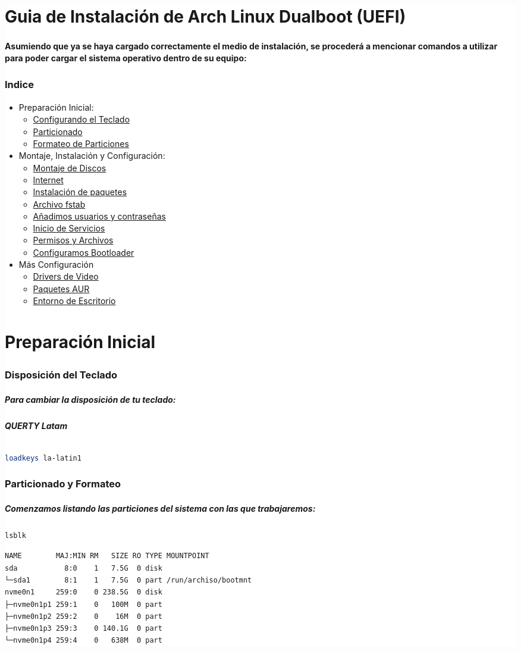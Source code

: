 # Guia de Instalación de Arch Linux Dualboot (UEFI)
__Asumiendo que ya se haya cargado correctamente el medio de instalación, se procederá a mencionar comandos a utilizar para poder cargar el sistema operativo dentro de su equipo:__

### Indice

- Preparación Inicial:   
	- [Configurando el Teclado](#disposición-del-teclado)
	- [Particionado](#particionado-y-formateo)
	- [Formateo de Particiones](#formateo-de-particiones)
- Montaje, Instalación y Configuración:
	* [Montaje de Discos](#montaje-de-discos)
	* [Internet](#internet)
	* [Instalación de paquetes](#descargamos-paquetes-en-mnt)
	* [Archivo fstab](#generamos-el-archivo-fstab)
	* [Añadimos usuarios y contraseñas](#ingresamos-al-sistema)
	* [Inicio de Servicios](#iniciamos-servicios-de-wifi)
	* [Permisos y Archivos](#configuración-de-permisos)
	* [Configuramos Bootloader](#configuramos-el-bootloader)
- Más Configuración
	* [Drivers de Video](#descargar-drivers-de-video)
	* [Paquetes AUR](#arch-user-repository)
	* [Entorno de Escritorio](#entorno-de-escritorio)


# Preparación Inicial
### Disposición del Teclado
##### Para cambiar la disposición de tu teclado:  

###### **QUERTY Latam**    
```bash
loadkeys la-latin1
```  
### Particionado y Formateo

##### Comenzamos listando las particiones del sistema con las que trabajaremos:

```bash
lsblk
```
```bash
NAME        MAJ:MIN RM   SIZE RO TYPE MOUNTPOINT
sda           8:0    1   7.5G  0 disk 
└─sda1        8:1    1   7.5G  0 part /run/archiso/bootmnt
nvme0n1     259:0    0 238.5G  0 disk 
├─nvme0n1p1 259:1    0   100M  0 part
├─nvme0n1p2 259:2    0    16M  0 part
├─nvme0n1p3 259:3    0 140.1G  0 part
└─nvme0n1p4 259:4    0   638M  0 part

```
